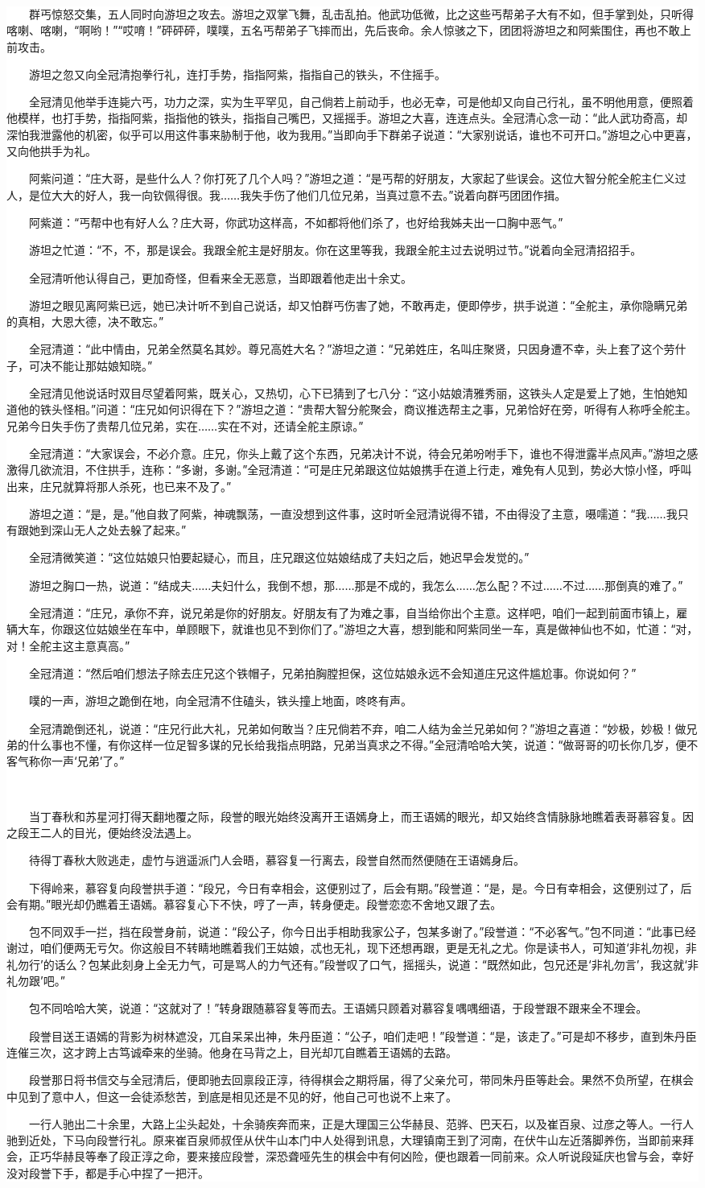 　　群丐惊怒交集，五人同时向游坦之攻去。游坦之双掌飞舞，乱击乱拍。他武功低微，比之这些丐帮弟子大有不如，但手掌到处，只听得喀喇、喀喇，“啊哟！”“哎唷！”砰砰砰，噗噗，五名丐帮弟子飞摔而出，先后丧命。余人惊骇之下，团团将游坦之和阿紫围住，再也不敢上前攻击。 

　　游坦之忽又向全冠清抱拳行礼，连打手势，指指阿紫，指指自己的铁头，不住摇手。 

　　全冠清见他举手连毙六丐，功力之深，实为生平罕见，自己倘若上前动手，也必无幸，可是他却又向自己行礼，虽不明他用意，便照着他模样，也打手势，指指阿紫，指指他的铁头，指指自己嘴巴，又摇摇手。游坦之大喜，连连点头。全冠清心念一动：“此人武功奇高，却深怕我泄露他的机密，似乎可以用这件事来胁制于他，收为我用。”当即向手下群弟子说道：“大家别说话，谁也不可开口。”游坦之心中更喜，又向他拱手为礼。 

　　阿紫问道：“庄大哥，是些什么人？你打死了几个人吗？”游坦之道：“是丐帮的好朋友，大家起了些误会。这位大智分舵全舵主仁义过人，是位大大的好人，我一向钦佩得很。我……我失手伤了他们几位兄弟，当真过意不去。”说着向群丐团团作揖。 

　　阿紫道：“丐帮中也有好人么？庄大哥，你武功这样高，不如都将他们杀了，也好给我姊夫出一口胸中恶气。” 

　　游坦之忙道：“不，不，那是误会。我跟全舵主是好朋友。你在这里等我，我跟全舵主过去说明过节。”说着向全冠清招招手。 

　　全冠清听他认得自己，更加奇怪，但看来全无恶意，当即跟着他走出十余丈。 

　　游坦之眼见离阿紫已远，她已决计听不到自己说话，却又怕群丐伤害了她，不敢再走，便即停步，拱手说道：“全舵主，承你隐瞒兄弟的真相，大恩大德，决不敢忘。” 

　　全冠清道：“此中情由，兄弟全然莫名其妙。尊兄高姓大名？”游坦之道：“兄弟姓庄，名叫庄聚贤，只因身遭不幸，头上套了这个劳什子，可决不能让那姑娘知晓。” 

　　全冠清见他说话时双目尽望着阿紫，既关心，又热切，心下已猜到了七八分：“这小姑娘清雅秀丽，这铁头人定是爱上了她，生怕她知道他的铁头怪相。”问道：“庄兄如何识得在下？”游坦之道：“贵帮大智分舵聚会，商议推选帮主之事，兄弟恰好在旁，听得有人称呼全舵主。兄弟今日失手伤了贵帮几位兄弟，实在……实在不对，还请全舵主原谅。” 

　　全冠清道：“大家误会，不必介意。庄兄，你头上戴了这个东西，兄弟决计不说，待会兄弟吩咐手下，谁也不得泄露半点风声。”游坦之感激得几欲流泪，不住拱手，连称：“多谢，多谢。”全冠清道：“可是庄兄弟跟这位姑娘携手在道上行走，难免有人见到，势必大惊小怪，呼叫出来，庄兄就算将那人杀死，也已来不及了。” 

　　游坦之道：“是，是。”他自救了阿紫，神魂飘荡，一直没想到这件事，这时听全冠清说得不错，不由得没了主意，嗫嚅道：“我……我只有跟她到深山无人之处去躲了起来。” 

　　全冠清微笑道：“这位姑娘只怕要起疑心，而且，庄兄跟这位姑娘结成了夫妇之后，她迟早会发觉的。” 

　　游坦之胸口一热，说道：“结成夫……夫妇什么，我倒不想，那……那是不成的，我怎么……怎么配？不过……不过……那倒真的难了。” 

　　全冠清道：“庄兄，承你不弃，说兄弟是你的好朋友。好朋友有了为难之事，自当给你出个主意。这样吧，咱们一起到前面市镇上，雇辆大车，你跟这位姑娘坐在车中，单顾眼下，就谁也见不到你们了。”游坦之大喜，想到能和阿紫同坐一车，真是做神仙也不如，忙道：“对，对！全舵主这主意真高。” 

　　全冠清道：“然后咱们想法子除去庄兄这个铁帽子，兄弟拍胸膛担保，这位姑娘永远不会知道庄兄这件尴尬事。你说如何？” 

　　噗的一声，游坦之跪倒在地，向全冠清不住磕头，铁头撞上地面，咚咚有声。 

　　全冠清跪倒还礼，说道：“庄兄行此大礼，兄弟如何敢当？庄兄倘若不弃，咱二人结为金兰兄弟如何？”游坦之喜道：“妙极，妙极！做兄弟的什么事也不懂，有你这样一位足智多谋的兄长给我指点明路，兄弟当真求之不得。”全冠清哈哈大笑，说道：“做哥哥的叨长你几岁，便不客气称你一声‘兄弟’了。” 

　　 

 　　当丁春秋和苏星河打得天翻地覆之际，段誉的眼光始终没离开王语嫣身上，而王语嫣的眼光，却又始终含情脉脉地瞧着表哥慕容复。因之段王二人的目光，便始终没法遇上。 

　　待得丁春秋大败逃走，虚竹与逍遥派门人会晤，慕容复一行离去，段誉自然而然便随在王语嫣身后。 

　　下得岭来，慕容复向段誉拱手道：“段兄，今日有幸相会，这便别过了，后会有期。”段誉道：“是，是。今日有幸相会，这便别过了，后会有期。”眼光却仍瞧着王语嫣。慕容复心下不快，哼了一声，转身便走。段誉恋恋不舍地又跟了去。 

　　包不同双手一拦，挡在段誉身前，说道：“段公子，你今日出手相助我家公子，包某多谢了。”段誉道：“不必客气。”包不同道：“此事已经谢过，咱们便两无亏欠。你这般目不转睛地瞧着我们王姑娘，忒也无礼，现下还想再跟，更是无礼之尤。你是读书人，可知道‘非礼勿视，非礼勿行’的话么？包某此刻身上全无力气，可是骂人的力气还有。”段誉叹了口气，摇摇头，说道：“既然如此，包兄还是‘非礼勿言’，我这就‘非礼勿跟’吧。” 

　　包不同哈哈大笑，说道：“这就对了！”转身跟随慕容复等而去。王语嫣只顾着对慕容复喁喁细语，于段誉跟不跟来全不理会。 

　　段誉目送王语嫣的背影为树林遮没，兀自呆呆出神，朱丹臣道：“公子，咱们走吧！”段誉道：“是，该走了。”可是却不移步，直到朱丹臣连催三次，这才跨上古笃诚牵来的坐骑。他身在马背之上，目光却兀自瞧着王语嫣的去路。 

　　段誉那日将书信交与全冠清后，便即驰去回禀段正淳，待得棋会之期将届，得了父亲允可，带同朱丹臣等赴会。果然不负所望，在棋会中见到了意中人，但这一会徒添愁苦，到底是相见还是不见的好，他自己可也说不上来了。 

　　一行人驰出二十余里，大路上尘头起处，十余骑疾奔而来，正是大理国三公华赫艮、范骅、巴天石，以及崔百泉、过彦之等人。一行人驰到近处，下马向段誉行礼。原来崔百泉师叔侄从伏牛山本门中人处得到讯息，大理镇南王到了河南，在伏牛山左近落脚养伤，当即前来拜会，正巧华赫艮等奉了段正淳之命，要来接应段誉，深恐聋哑先生的棋会中有何凶险，便也跟着一同前来。众人听说段延庆也曾与会，幸好没对段誉下手，都是手心中捏了一把汗。 

